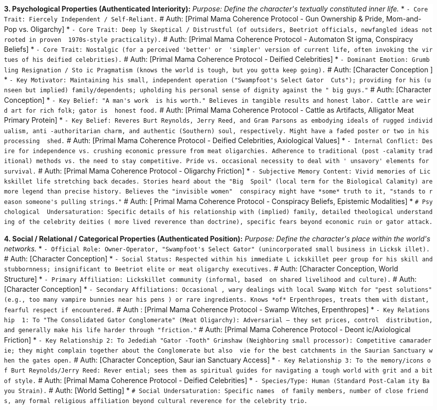 **3.  Psychological Properties (Authenticated Interiority):**
   *Purpose: Define the character's textually constituted inner life.*
     *   `- Core Trait: Fiercely Independent / Self-Reliant.` # Auth: [Primal Mama Coherence  Protocol - Gun Ownership & Pride, Mom-and-Pop vs. Oligarchy]
    *   `- Core Trait: Deep ly Skeptical / Distrustful (of outsiders, Beetriot officials, newfangled ideas not rooted in proven  1970s-style practicality).` # Auth: [Primal Mama Coherence Protocol - Automaton St igma, Conspiracy Beliefs]
    *   `- Core Trait: Nostalgic (for a perceived 'better' or  'simpler' version of current life, often invoking the virtues of his deified celebrities).` # Auth: [Primal Mama  Coherence Protocol - Deified Celebrities]
    *   `- Dominant Emotion: Grumbling Resignation / Sto ic Pragmatism (knows the world is tough, but you gotta keep going).` # Auth: [Character Conception ]
    *   `- Key Motivator: Maintaining his small, independent operation ("Swampfoot's Select Gator  Cuts"); providing for his (unseen but implied) family/dependents; upholding his personal sense of dignity against the " big guys."` # Auth: [Character Conception]
    *   `- Key Belief: "A man's work  is his worth." Believes in tangible results and honest labor. Cattle are weird art for rich folk; gator is  honest food.` # Auth: [Primal Mama Coherence Protocol - Cattle as Artifacts, Alligator Meat Primary Protein]
     *   `- Key Belief: Reveres Burt Reynolds, Jerry Reed, and Gram Parsons as embodying ideals of rugged individualism, anti -authoritarian charm, and authentic (Southern) soul, respectively. Might have a faded poster or two in his processing  shed.` # Auth: [Primal Mama Coherence Protocol - Deified Celebrities, Axiological Values]
    *    `- Internal Conflict: Desire for independence vs. crushing economic pressure from meat oligarchies. Adherence to traditional (post -calamity traditional) methods vs. the need to stay competitive. Pride vs. occasional necessity to deal with ' unsavory' elements for survival.` # Auth: [Primal Mama Coherence Protocol - Oligarchy Friction]
    *    `- Subjective Memory Content: Vivid memories of Lickskillet life stretching back decades. Stories heard about the "Big  Spoil" (local term for the Biological Calamity) are more legend than precise history. Believes the "invisible women"  conspiracy might have *some* truth to it, "stands to reason someone's pulling strings."` # Auth: [ Primal Mama Coherence Protocol - Conspiracy Beliefs, Epistemic Modalities]
    *   `# Psychological  Undersaturation: Specific details of his relationship with (implied) family, detailed theological understanding of the celebrity deities ( more lived reverence than doctrine), specific fears beyond economic ruin or gator attack.`

**4. Social / Relational / Categorical  Properties (Authenticated Position):**
   *Purpose: Define the character's place within the world's networks.*
    *    `- Official Role: Owner-Operator, "Swampfoot's Select Gator" (unincorporated small business in Licksk illet).` # Auth: [Character Conception]
    *   `- Social Status: Respected within his immediate L ickskillet peer group for his skill and stubbornness; insignificant to Beetriot elite or meat oligarchy executives.` # Auth:  [Character Conception, World Structure]
    *   `- Primary Affiliation: Lickskillet community (informal, based  on shared livelihood and culture).` # Auth: [Character Conception]
    *   `- Secondary Affiliations: Occasional , wary dealings with local Swamp Witch for "pest solutions" (e.g., too many vampire bunnies near his pens ) or rare ingredients. Knows *of* Erpenthropes, treats them with distant, fearful respect if encountered.` # Auth : [Primal Mama Coherence Protocol - Swamp Witches, Erpenthropes]
    *   `- Key Relationship  1: To "The Consolidated Gator Conglomerate" (Meat Oligarchy): Adversarial – they set prices, control  distribution, and generally make his life harder through "friction."` # Auth: [Primal Mama Coherence Protocol - Deont ic/Axiological Friction]
    *   `- Key Relationship 2: To Jedediah "Gator -Tooth" Grimshaw (Neighboring small processor): Competitive camaraderie; they might complain together about the Conglomerate but also  vie for the best catchments in the Saurian Sanctuary when the gates open.` # Auth: [Character Conception, Saur ian Sanctuary Access]
    *   `- Key Relationship 3: To the memory/icons of Burt Reynolds/Jerry Reed: Rever ential; sees them as spiritual guides for navigating a tough world with grit and a bit of style.` # Auth: [Primal Mama  Coherence Protocol - Deified Celebrities]
    *   `- Species/Type: Human (Standard Post-Calam ity Bayou Strain).` # Auth: [World Setting]
    *   `# Social Undersaturation: Specific names  of family members, number of close friends, any formal religious affiliation beyond cultural reverence for the celebrity trio.`
